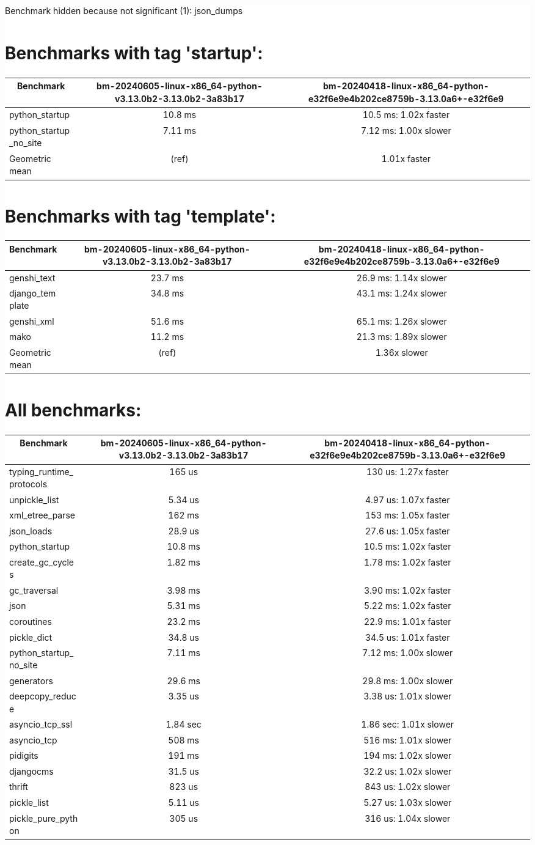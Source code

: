 Benchmark hidden because not significant (1): json_dumps

Benchmarks with tag 'startup':
==============================

| Benchmark              | bm-20240605-linux-x86_64-python-v3.13.0b2-3.13.0b2-3a83b17 | bm-20240418-linux-x86_64-python-e32f6e9e4b202ce8759b-3.13.0a6+-e32f6e9 |
|------------------------|:----------------------------------------------------------:|:----------------------------------------------------------------------:|
| python_startup         | 10.8 ms                                                    | 10.5 ms: 1.02x faster                                                  |
| python_startup_no_site | 7.11 ms                                                    | 7.12 ms: 1.00x slower                                                  |
| Geometric mean         | (ref)                                                      | 1.01x faster                                                           |

Benchmarks with tag 'template':
===============================

| Benchmark       | bm-20240605-linux-x86_64-python-v3.13.0b2-3.13.0b2-3a83b17 | bm-20240418-linux-x86_64-python-e32f6e9e4b202ce8759b-3.13.0a6+-e32f6e9 |
|-----------------|:----------------------------------------------------------:|:----------------------------------------------------------------------:|
| genshi_text     | 23.7 ms                                                    | 26.9 ms: 1.14x slower                                                  |
| django_template | 34.8 ms                                                    | 43.1 ms: 1.24x slower                                                  |
| genshi_xml      | 51.6 ms                                                    | 65.1 ms: 1.26x slower                                                  |
| mako            | 11.2 ms                                                    | 21.3 ms: 1.89x slower                                                  |
| Geometric mean  | (ref)                                                      | 1.36x slower                                                           |

All benchmarks:
===============

| Benchmark                  | bm-20240605-linux-x86_64-python-v3.13.0b2-3.13.0b2-3a83b17 | bm-20240418-linux-x86_64-python-e32f6e9e4b202ce8759b-3.13.0a6+-e32f6e9 |
|----------------------------|:----------------------------------------------------------:|:----------------------------------------------------------------------:|
| typing_runtime_protocols   | 165 us                                                     | 130 us: 1.27x faster                                                   |
| unpickle_list              | 5.34 us                                                    | 4.97 us: 1.07x faster                                                  |
| xml_etree_parse            | 162 ms                                                     | 153 ms: 1.05x faster                                                   |
| json_loads                 | 28.9 us                                                    | 27.6 us: 1.05x faster                                                  |
| python_startup             | 10.8 ms                                                    | 10.5 ms: 1.02x faster                                                  |
| create_gc_cycles           | 1.82 ms                                                    | 1.78 ms: 1.02x faster                                                  |
| gc_traversal               | 3.98 ms                                                    | 3.90 ms: 1.02x faster                                                  |
| json                       | 5.31 ms                                                    | 5.22 ms: 1.02x faster                                                  |
| coroutines                 | 23.2 ms                                                    | 22.9 ms: 1.01x faster                                                  |
| pickle_dict                | 34.8 us                                                    | 34.5 us: 1.01x faster                                                  |
| python_startup_no_site     | 7.11 ms                                                    | 7.12 ms: 1.00x slower                                                  |
| generators                 | 29.6 ms                                                    | 29.8 ms: 1.00x slower                                                  |
| deepcopy_reduce            | 3.35 us                                                    | 3.38 us: 1.01x slower                                                  |
| asyncio_tcp_ssl            | 1.84 sec                                                   | 1.86 sec: 1.01x slower                                                 |
| asyncio_tcp                | 508 ms                                                     | 516 ms: 1.01x slower                                                   |
| pidigits                   | 191 ms                                                     | 194 ms: 1.02x slower                                                   |
| djangocms                  | 31.5 us                                                    | 32.2 us: 1.02x slower                                                  |
| thrift                     | 823 us                                                     | 843 us: 1.02x slower                                                   |
| pickle_list                | 5.11 us                                                    | 5.27 us: 1.03x slower                                                  |
| pickle_pure_python         | 305 us                                                     | 316 us: 1.04x slower                                                   |